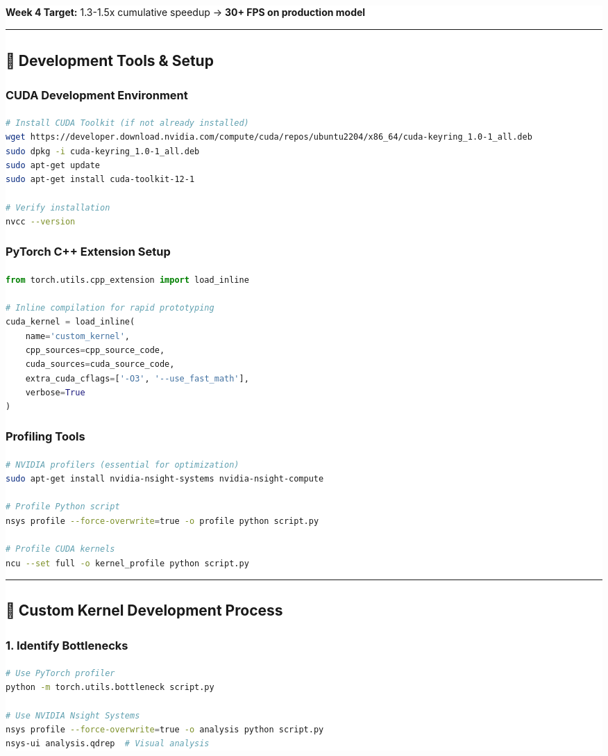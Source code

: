 **Week 4 Target:** 1.3-1.5x cumulative speedup → **30+ FPS on production model**

---

## 🔧 **Development Tools & Setup**

### **CUDA Development Environment**
```bash
# Install CUDA Toolkit (if not already installed)
wget https://developer.download.nvidia.com/compute/cuda/repos/ubuntu2204/x86_64/cuda-keyring_1.0-1_all.deb
sudo dpkg -i cuda-keyring_1.0-1_all.deb
sudo apt-get update
sudo apt-get install cuda-toolkit-12-1

# Verify installation
nvcc --version
```

### **PyTorch C++ Extension Setup**
```python
from torch.utils.cpp_extension import load_inline

# Inline compilation for rapid prototyping
cuda_kernel = load_inline(
    name='custom_kernel',
    cpp_sources=cpp_source_code,
    cuda_sources=cuda_source_code,
    extra_cuda_cflags=['-O3', '--use_fast_math'],
    verbose=True
)
```

### **Profiling Tools**
```bash
# NVIDIA profilers (essential for optimization)
sudo apt-get install nvidia-nsight-systems nvidia-nsight-compute

# Profile Python script
nsys profile --force-overwrite=true -o profile python script.py

# Profile CUDA kernels 
ncu --set full -o kernel_profile python script.py
```

---

## 🎯 **Custom Kernel Development Process**

### **1. Identify Bottlenecks**
```bash
# Use PyTorch profiler
python -m torch.utils.bottleneck script.py

# Use NVIDIA Nsight Systems
nsys profile --force-overwrite=true -o analysis python script.py
nsys-ui analysis.qdrep  # Visual analysis
```
